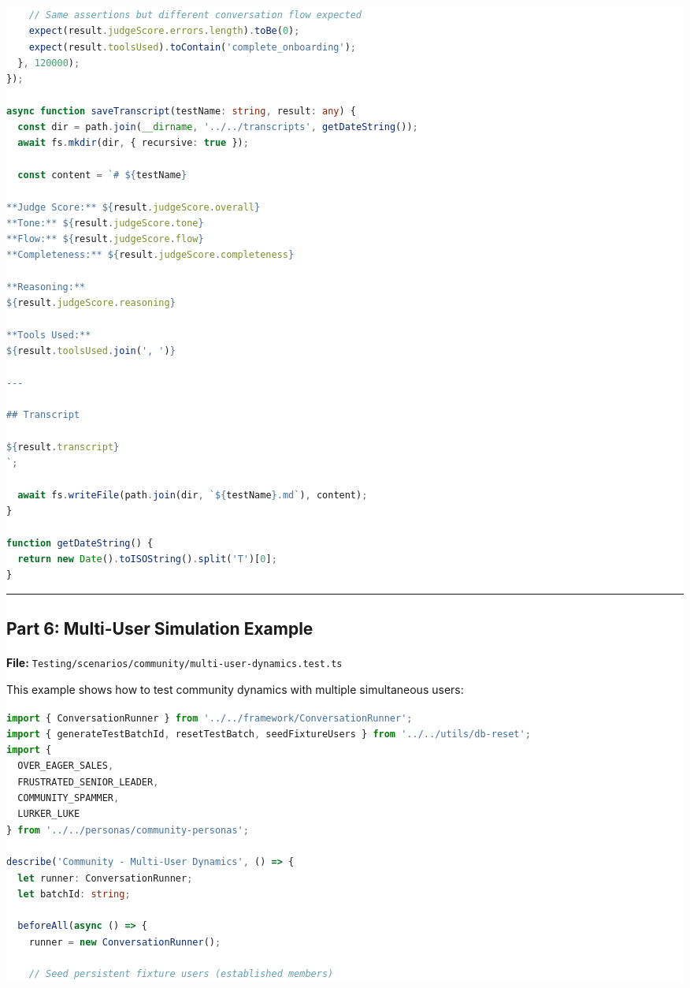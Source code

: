 ```typescript
    // Same assertions but different conversation flow expected
    expect(result.judgeScore.errors.length).toBe(0);
    expect(result.toolsUsed).toContain('complete_onboarding');
  }, 120000);
});

async function saveTranscript(testName: string, result: any) {
  const dir = path.join(__dirname, '../../transcripts', getDateString());
  await fs.mkdir(dir, { recursive: true });

  const content = `# ${testName}

**Judge Score:** ${result.judgeScore.overall}
**Tone:** ${result.judgeScore.tone}
**Flow:** ${result.judgeScore.flow}
**Completeness:** ${result.judgeScore.completeness}

**Reasoning:**
${result.judgeScore.reasoning}

**Tools Used:**
${result.toolsUsed.join(', ')}

---

## Transcript

${result.transcript}
`;

  await fs.writeFile(path.join(dir, `${testName}.md`), content);
}

function getDateString() {
  return new Date().toISOString().split('T')[0];
}
```

---

## Part 6: Multi-User Simulation Example

**File:** `Testing/scenarios/community/multi-user-dynamics.test.ts`

This example shows how to test community dynamics with multiple simultaneous users:

```typescript
import { ConversationRunner } from '../../framework/ConversationRunner';
import { generateTestBatchId, resetTestBatch, seedFixtureUsers } from '../../utils/db-reset';
import {
  OVER_EAGER_SALES,
  FRUSTRATED_SENIOR_LEADER,
  COMMUNITY_SPAMMER,
  LURKER_LUKE
} from '../../personas/community-personas';

describe('Community - Multi-User Dynamics', () => {
  let runner: ConversationRunner;
  let batchId: string;

  beforeAll(async () => {
    runner = new ConversationRunner();

    // Seed persistent fixture users (established members)
```